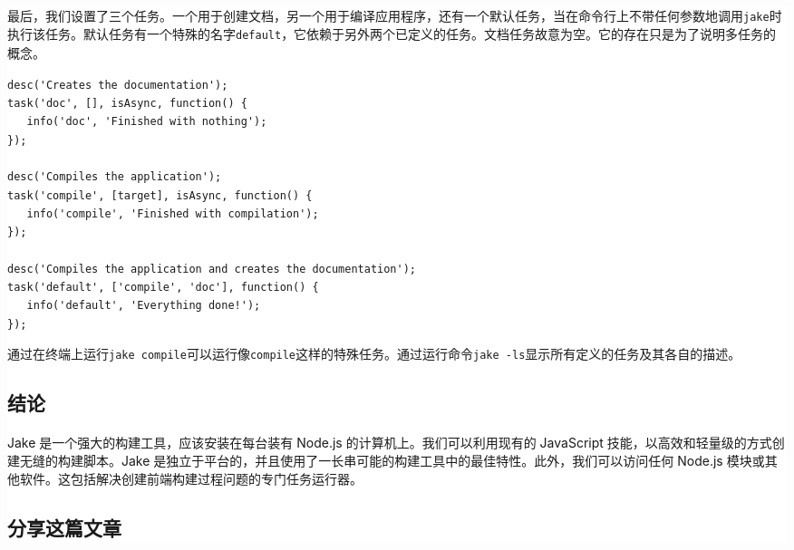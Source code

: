 最后，我们设置了三个任务。一个用于创建文档，另一个用于编译应用程序，还有一个默认任务，当在命令行上不带任何参数地调用`jake`时执行该任务。默认任务有一个特殊的名字`default`，它依赖于另外两个已定义的任务。文档任务故意为空。它的存在只是为了说明多任务的概念。

```
desc('Creates the documentation');
task('doc', [], isAsync, function() {
   info('doc', 'Finished with nothing');
});

desc('Compiles the application');
task('compile', [target], isAsync, function() {
   info('compile', 'Finished with compilation');
});

desc('Compiles the application and creates the documentation');
task('default', ['compile', 'doc'], function() {
   info('default', 'Everything done!');
});
```

通过在终端上运行`jake compile`可以运行像`compile`这样的特殊任务。通过运行命令`jake -ls`显示所有定义的任务及其各自的描述。

## 结论

Jake 是一个强大的构建工具，应该安装在每台装有 Node.js 的计算机上。我们可以利用现有的 JavaScript 技能，以高效和轻量级的方式创建无缝的构建脚本。Jake 是独立于平台的，并且使用了一长串可能的构建工具中的最佳特性。此外，我们可以访问任何 Node.js 模块或其他软件。这包括解决创建前端构建过程问题的专门任务运行器。

## 分享这篇文章
